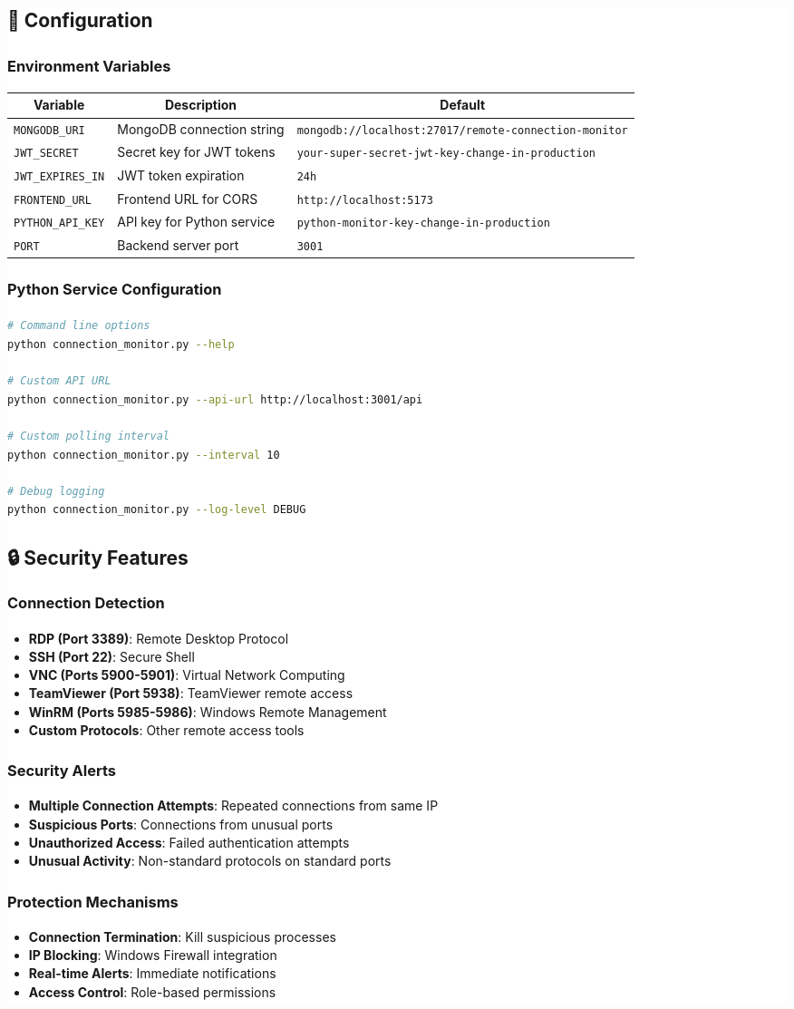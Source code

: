 ## 🔧 Configuration

### Environment Variables

| Variable | Description | Default |
|----------|-------------|----------|
| `MONGODB_URI` | MongoDB connection string | `mongodb://localhost:27017/remote-connection-monitor` |
| `JWT_SECRET` | Secret key for JWT tokens | `your-super-secret-jwt-key-change-in-production` |
| `JWT_EXPIRES_IN` | JWT token expiration | `24h` |
| `FRONTEND_URL` | Frontend URL for CORS | `http://localhost:5173` |
| `PYTHON_API_KEY` | API key for Python service | `python-monitor-key-change-in-production` |
| `PORT` | Backend server port | `3001` |

### Python Service Configuration

```bash
# Command line options
python connection_monitor.py --help

# Custom API URL
python connection_monitor.py --api-url http://localhost:3001/api

# Custom polling interval
python connection_monitor.py --interval 10

# Debug logging
python connection_monitor.py --log-level DEBUG
```

## 🔒 Security Features

### Connection Detection
- **RDP (Port 3389)**: Remote Desktop Protocol
- **SSH (Port 22)**: Secure Shell
- **VNC (Ports 5900-5901)**: Virtual Network Computing
- **TeamViewer (Port 5938)**: TeamViewer remote access
- **WinRM (Ports 5985-5986)**: Windows Remote Management
- **Custom Protocols**: Other remote access tools

### Security Alerts
- **Multiple Connection Attempts**: Repeated connections from same IP
- **Suspicious Ports**: Connections from unusual ports
- **Unauthorized Access**: Failed authentication attempts
- **Unusual Activity**: Non-standard protocols on standard ports

### Protection Mechanisms
- **Connection Termination**: Kill suspicious processes
- **IP Blocking**: Windows Firewall integration
- **Real-time Alerts**: Immediate notifications
- **Access Control**: Role-based permissions
